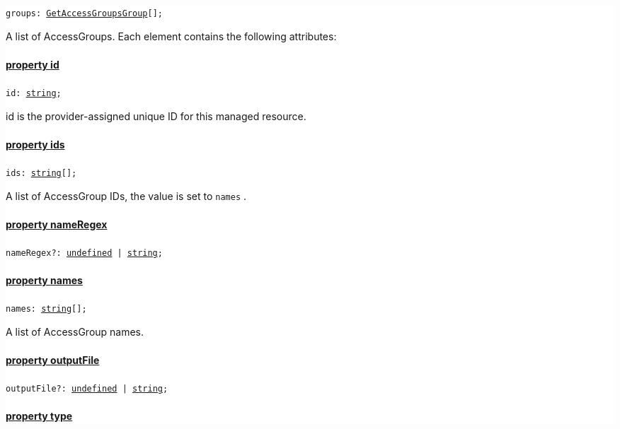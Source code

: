 <pre class="highlight"><code><span class='kd'></span>groups: <a href='/docs/reference/pkg/nodejs/pulumi/alicloud/types/output/#GetAccessGroupsGroup'>GetAccessGroupsGroup</a>[];</code></pre>

A list of AccessGroups. Each element contains the following attributes:

<h4 class="pdoc-member-header" id="GetAccessGroupsResult-id">
<a class="pdoc-child-name" href="https://github.com/pulumi/pulumi-alicloud/blob/{{< param git_sha >}}/sdk/nodejs/nas/getAccessGroups.ts#L97">property <b>id</b></a>
</h4>

<pre class="highlight"><code><span class='kd'></span>id: <span class='kd'><a href='https://developer.mozilla.org/en-US/docs/Web/JavaScript/Reference/Global_Objects/String'>string</a></span>;</code></pre>

id is the provider-assigned unique ID for this managed resource.

<h4 class="pdoc-member-header" id="GetAccessGroupsResult-ids">
<a class="pdoc-child-name" href="https://github.com/pulumi/pulumi-alicloud/blob/{{< param git_sha >}}/sdk/nodejs/nas/getAccessGroups.ts#L83">property <b>ids</b></a>
</h4>

<pre class="highlight"><code><span class='kd'></span>ids: <span class='kd'><a href='https://developer.mozilla.org/en-US/docs/Web/JavaScript/Reference/Global_Objects/String'>string</a></span>[];</code></pre>

A list of AccessGroup IDs, the value is set to `names` .

<h4 class="pdoc-member-header" id="GetAccessGroupsResult-nameRegex">
<a class="pdoc-child-name" href="https://github.com/pulumi/pulumi-alicloud/blob/{{< param git_sha >}}/sdk/nodejs/nas/getAccessGroups.ts#L84">property <b>nameRegex</b></a>
</h4>

<pre class="highlight"><code><span class='kd'></span>nameRegex?: <span class='kd'><a href='https://developer.mozilla.org/en-US/docs/Web/JavaScript/Reference/Global_Objects/undefined'>undefined</a></span> | <span class='kd'><a href='https://developer.mozilla.org/en-US/docs/Web/JavaScript/Reference/Global_Objects/String'>string</a></span>;</code></pre>
<h4 class="pdoc-member-header" id="GetAccessGroupsResult-names">
<a class="pdoc-child-name" href="https://github.com/pulumi/pulumi-alicloud/blob/{{< param git_sha >}}/sdk/nodejs/nas/getAccessGroups.ts#L88">property <b>names</b></a>
</h4>

<pre class="highlight"><code><span class='kd'></span>names: <span class='kd'><a href='https://developer.mozilla.org/en-US/docs/Web/JavaScript/Reference/Global_Objects/String'>string</a></span>[];</code></pre>

A list of AccessGroup names.

<h4 class="pdoc-member-header" id="GetAccessGroupsResult-outputFile">
<a class="pdoc-child-name" href="https://github.com/pulumi/pulumi-alicloud/blob/{{< param git_sha >}}/sdk/nodejs/nas/getAccessGroups.ts#L89">property <b>outputFile</b></a>
</h4>

<pre class="highlight"><code><span class='kd'></span>outputFile?: <span class='kd'><a href='https://developer.mozilla.org/en-US/docs/Web/JavaScript/Reference/Global_Objects/undefined'>undefined</a></span> | <span class='kd'><a href='https://developer.mozilla.org/en-US/docs/Web/JavaScript/Reference/Global_Objects/String'>string</a></span>;</code></pre>
<h4 class="pdoc-member-header" id="GetAccessGroupsResult-type">
<a class="pdoc-child-name" href="https://github.com/pulumi/pulumi-alicloud/blob/{{< param git_sha >}}/sdk/nodejs/nas/getAccessGroups.ts#L93">property <b>type</b></a>
</h4>
